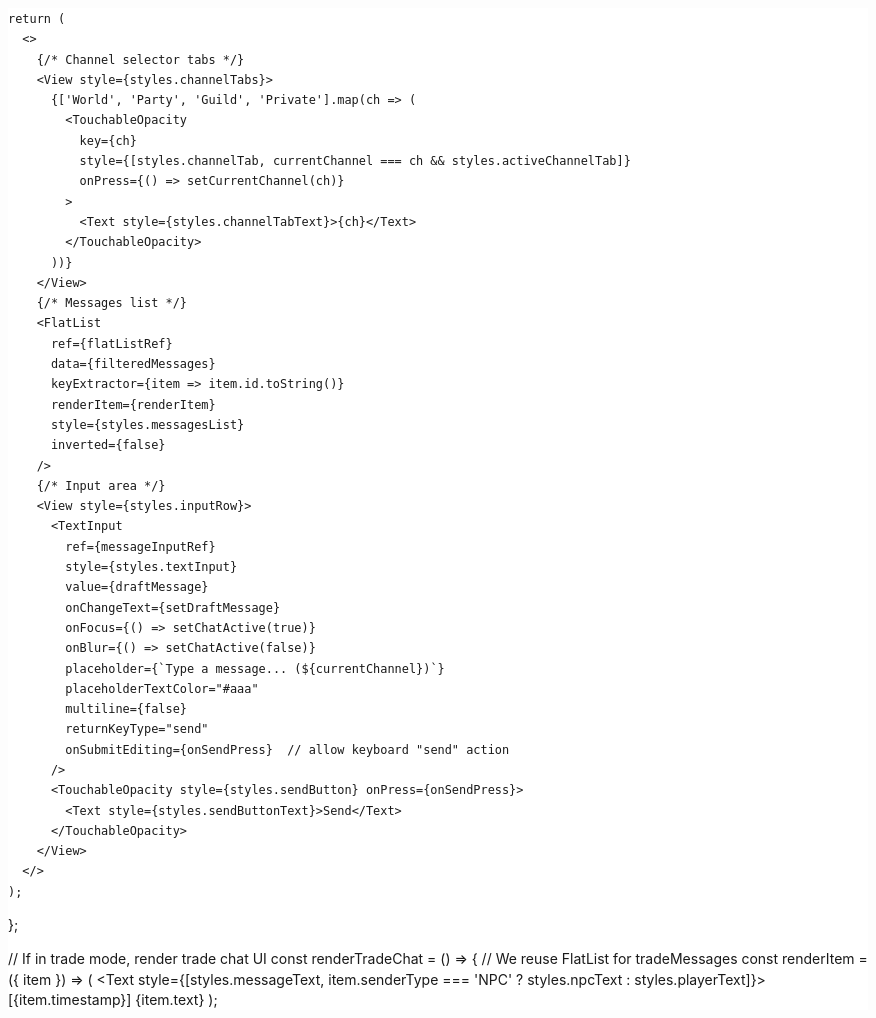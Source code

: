    return (
      <>
        {/* Channel selector tabs */}
        <View style={styles.channelTabs}>
          {['World', 'Party', 'Guild', 'Private'].map(ch => (
            <TouchableOpacity
              key={ch}
              style={[styles.channelTab, currentChannel === ch && styles.activeChannelTab]}
              onPress={() => setCurrentChannel(ch)}
            >
              <Text style={styles.channelTabText}>{ch}</Text>
            </TouchableOpacity>
          ))}
        </View>
        {/* Messages list */}
        <FlatList
          ref={flatListRef}
          data={filteredMessages}
          keyExtractor={item => item.id.toString()}
          renderItem={renderItem}
          style={styles.messagesList}
          inverted={false}
        />
        {/* Input area */}
        <View style={styles.inputRow}>
          <TextInput
            ref={messageInputRef}
            style={styles.textInput}
            value={draftMessage}
            onChangeText={setDraftMessage}
            onFocus={() => setChatActive(true)}
            onBlur={() => setChatActive(false)}
            placeholder={`Type a message... (${currentChannel})`}
            placeholderTextColor="#aaa"
            multiline={false}
            returnKeyType="send"
            onSubmitEditing={onSendPress}  // allow keyboard "send" action
          />
          <TouchableOpacity style={styles.sendButton} onPress={onSendPress}>
            <Text style={styles.sendButtonText}>Send</Text>
          </TouchableOpacity>
        </View>
      </>
    );
  };

  // If in trade mode, render trade chat UI
  const renderTradeChat = () => {
    // We reuse FlatList for tradeMessages
    const renderItem = ({ item }) => (
      <Text style={[styles.messageText, item.senderType === 'NPC' ? styles.npcText : styles.playerText]}>
        <Text style={styles.timestamp}>[{item.timestamp}] </Text>
        <Text>{item.text}</Text>
      </Text>
    );
